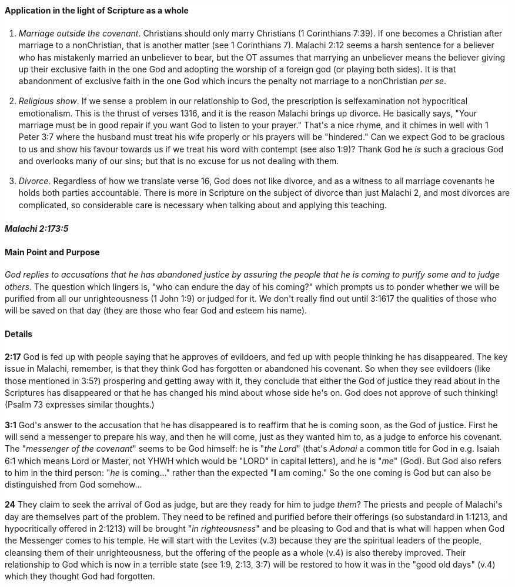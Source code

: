 #### **Application in the light of Scripture as a whole**

1. *Marriage outside the covenant*. Christians should only marry Christians (1 Corinthians 7:39). If one becomes a Christian after marriage to a nonChristian, that is another matter (see 1 Corinthians 7). Malachi 2:12 seems a harsh sentence for a believer who has mistakenly married an unbeliever to bear, but the OT assumes that marrying an unbeliever means the believer giving up their exclusive faith in the one God and adopting the worship of a foreign god (or playing both sides). It is that abandonment of exclusive faith in the one God which incurs the penalty not marriage to a nonChristian *per se*.

2. *Religious show*. If we sense a problem in our relationship to God, the prescription is selfexamination not hypocritical emotionalism. This is the thrust of verses 1316, and it is the reason Malachi brings up divorce. He basically says, "Your marriage must be in good repair if you want God to listen to your prayer." That's a nice rhyme, and it chimes in well with 1 Peter 3:7 where the husband must treat his wife properly or his prayers will be "hindered." Can we expect God to be gracious to us and show his favour towards us if we treat his word with contempt (see also 1:9)? Thank God he *is* such a gracious God and overlooks many of our sins; but that is no excuse for us not dealing with them.

3. *Divorce*. Regardless of how we translate verse 16, God does not like divorce, and as a witness to all marriage covenants he holds both parties accountable. There is more in Scripture on the subject of divorce than just Malachi 2, and most divorces are complicated, so considerable care is necessary when talking about and applying this teaching.

#### *Malachi 2:173:5*

#### **Main Point and Purpose**

*God replies to accusations that he has abandoned justice by assuring the people that he is coming to purify some and to judge others.* The question which lingers is, "who can endure the day of his coming?" which prompts us to ponder whether we will be purified from all our unrighteousness (1 John 1:9) or judged for it. We don't really find out until 3:1617 the qualities of those who will be saved on that day (they are those who fear God and esteem his name).

#### **Details**

**2:17** God is fed up with people saying that he approves of evildoers, and fed up with people thinking he has disappeared. The key issue in Malachi, remember, is that they think God has forgotten or abandoned his covenant. So when they see evildoers (like those mentioned in 3:5?) prospering and getting away with it, they conclude that either the God of justice they read about in the Scriptures has disappeared or that he has changed his mind about whose side he's on. God does not approve of such thinking! (Psalm 73 expresses similar thoughts.)

**3:1** God's answer to the accusation that he has disappeared is to reaffirm that he is coming soon, as the God of justice. First he will send a messenger to prepare his way, and then he will come, just as they wanted him to, as a judge to enforce his covenant. The "*messenger of the covenant*" seems to be God himself: he is "*the Lord*" (that's *Adonai* a common title for God in e.g. Isaiah 6:1 which means Lord or Master, not YHWH which would be "LORD" in capital letters), and he is "*me*" (God). But God also refers to him in the third person: "*he* is coming…" rather than the expected "**I** am coming." So the one coming is God but can also be distinguished from God somehow…

**24** They claim to seek the arrival of God as judge, but are they ready for him to judge *them*? The priests and people of Malachi's day are themselves part of the problem. They need to be refined and purified before their offerings (so substandard in 1:1213, and hypocritically offered in 2:1213) will be brought "*in righteousness*" and be pleasing to God and that is what will happen when God the Messenger comes to his temple. He will start with the Levites (v.3) because they are the spiritual leaders of the people, cleansing them of their unrighteousness, but the offering of the people as a whole (v.4) is also thereby improved. Their relationship to God which is now in a terrible state (see 1:9, 2:13, 3:7) will be restored to how it was in the "good old days" (v.4) which they thought God had forgotten.
